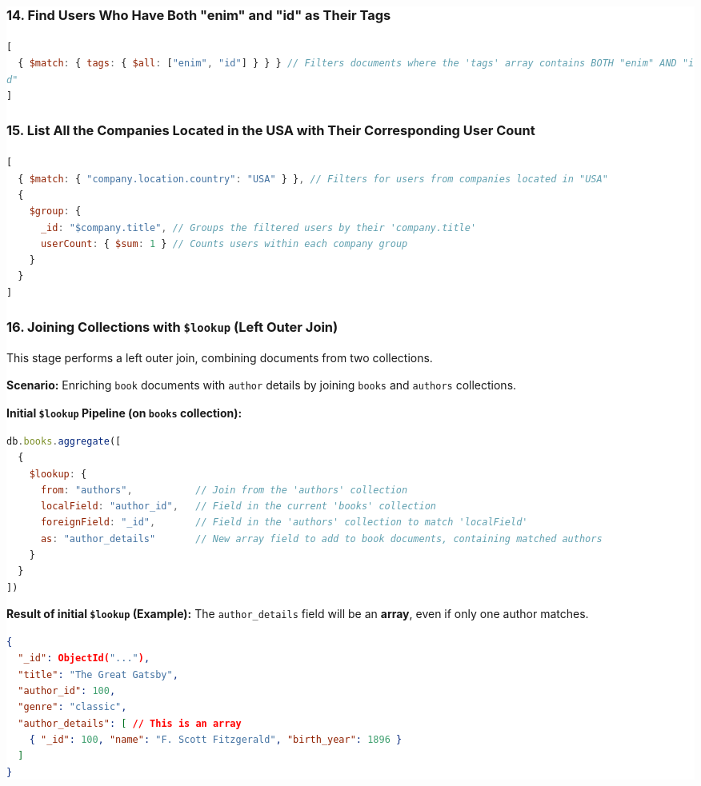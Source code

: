 ### 14\. Find Users Who Have Both "enim" and "id" as Their Tags

```javascript
[
  { $match: { tags: { $all: ["enim", "id"] } } } // Filters documents where the 'tags' array contains BOTH "enim" AND "id"
]
```

### 15\. List All the Companies Located in the USA with Their Corresponding User Count

```javascript
[
  { $match: { "company.location.country": "USA" } }, // Filters for users from companies located in "USA"
  {
    $group: {
      _id: "$company.title", // Groups the filtered users by their 'company.title'
      userCount: { $sum: 1 } // Counts users within each company group
    }
  }
]
```

### 16\. Joining Collections with `$lookup` (Left Outer Join)

This stage performs a left outer join, combining documents from two collections.

**Scenario:** Enriching `book` documents with `author` details by joining `books` and `authors` collections.

**Initial `$lookup` Pipeline (on `books` collection):**

```javascript
db.books.aggregate([
  {
    $lookup: {
      from: "authors",           // Join from the 'authors' collection
      localField: "author_id",   // Field in the current 'books' collection
      foreignField: "_id",       // Field in the 'authors' collection to match 'localField'
      as: "author_details"       // New array field to add to book documents, containing matched authors
    }
  }
])
```

**Result of initial `$lookup` (Example):**
The `author_details` field will be an **array**, even if only one author matches.

```json
{
  "_id": ObjectId("..."),
  "title": "The Great Gatsby",
  "author_id": 100,
  "genre": "classic",
  "author_details": [ // This is an array
    { "_id": 100, "name": "F. Scott Fitzgerald", "birth_year": 1896 }
  ]
}
```
